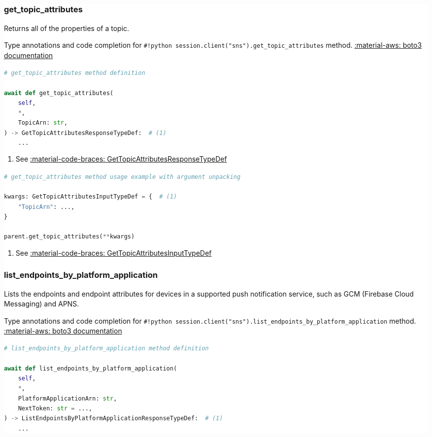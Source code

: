 ### get\_topic\_attributes

Returns all of the properties of a topic.

Type annotations and code completion for `#!python session.client("sns").get_topic_attributes` method.
[:material-aws: boto3 documentation](https://boto3.amazonaws.com/v1/documentation/api/latest/reference/services/sns.html#SNS.Client)

```python
# get_topic_attributes method definition

await def get_topic_attributes(
    self,
    *,
    TopicArn: str,
) -> GetTopicAttributesResponseTypeDef:  # (1)
    ...
```

1. See [:material-code-braces: GetTopicAttributesResponseTypeDef](./type_defs.md#gettopicattributesresponsetypedef)


```python
# get_topic_attributes method usage example with argument unpacking

kwargs: GetTopicAttributesInputTypeDef = {  # (1)
    "TopicArn": ...,
}

parent.get_topic_attributes(**kwargs)
```

1. See [:material-code-braces: GetTopicAttributesInputTypeDef](./type_defs.md#gettopicattributesinputtypedef)

### list\_endpoints\_by\_platform\_application

Lists the endpoints and endpoint attributes for devices in a supported push
notification service, such as GCM (Firebase Cloud Messaging) and APNS.

Type annotations and code completion for `#!python session.client("sns").list_endpoints_by_platform_application` method.
[:material-aws: boto3 documentation](https://boto3.amazonaws.com/v1/documentation/api/latest/reference/services/sns.html#SNS.Client)

```python
# list_endpoints_by_platform_application method definition

await def list_endpoints_by_platform_application(
    self,
    *,
    PlatformApplicationArn: str,
    NextToken: str = ...,
) -> ListEndpointsByPlatformApplicationResponseTypeDef:  # (1)
    ...
```
